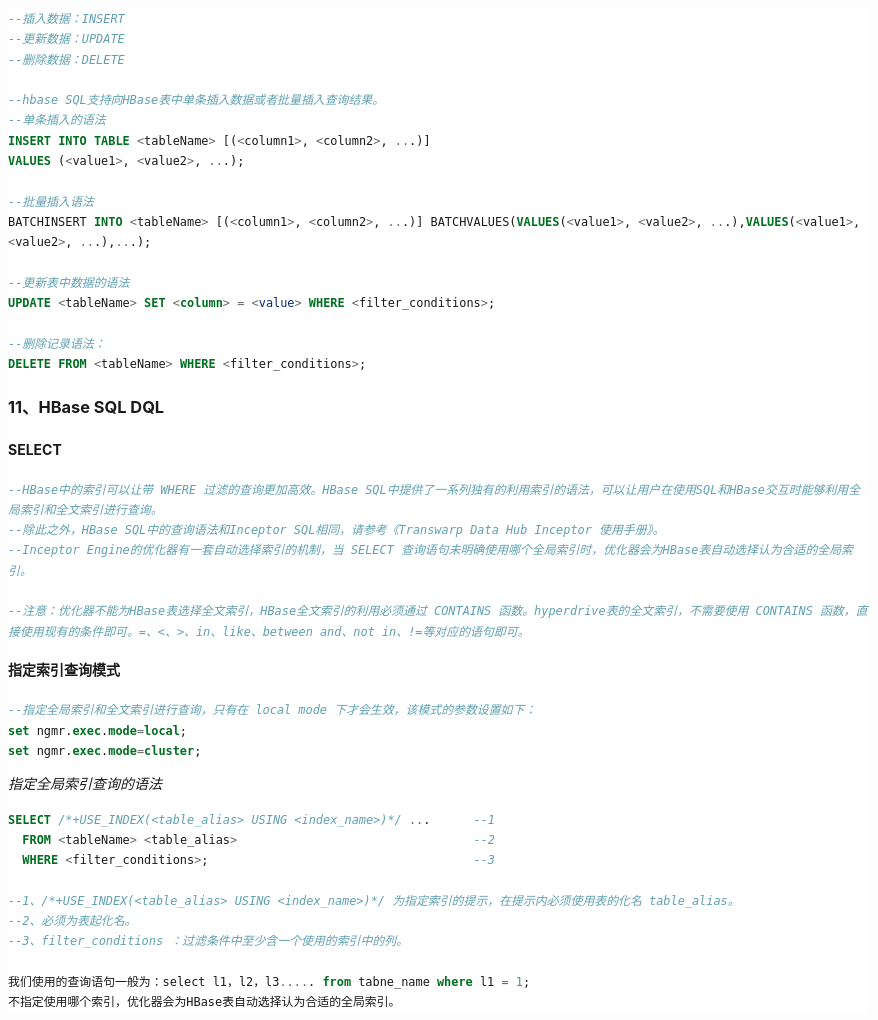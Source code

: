 ```sql
--插入数据：INSERT
--更新数据：UPDATE
--删除数据：DELETE

--hbase SQL支持向HBase表中单条插入数据或者批量插入查询结果。
--单条插入的语法
INSERT INTO TABLE <tableName> [(<column1>, <column2>, ...)]
VALUES (<value1>, <value2>, ...);

--批量插入语法
BATCHINSERT INTO <tableName> [(<column1>, <column2>, ...)] BATCHVALUES(VALUES(<value1>, <value2>, ...),VALUES(<value1>, <value2>, ...),...);

--更新表中数据的语法
UPDATE <tableName> SET <column> = <value> WHERE <filter_conditions>;

--删除记录语法：
DELETE FROM <tableName> WHERE <filter_conditions>;
```

### 11、HBase SQL DQL

#### SELECT

```sql
--HBase中的索引可以让带 WHERE 过滤的查询更加高效。HBase SQL中提供了一系列独有的利用索引的语法，可以让用户在使用SQL和HBase交互时能够利用全局索引和全文索引进行查询。
--除此之外，HBase SQL中的查询语法和Inceptor SQL相同，请参考《Transwarp Data Hub Inceptor 使用手册》。
--Inceptor Engine的优化器有一套自动选择索引的机制，当 SELECT 查询语句未明确使用哪个全局索引时，优化器会为HBase表自动选择认为合适的全局索引。

--注意：优化器不能为HBase表选择全文索引，HBase全文索引的利用必须通过 CONTAINS 函数。hyperdrive表的全文索引，不需要使用 CONTAINS 函数，直接使用现有的条件即可。=、<、>、in、like、between and、not in、!=等对应的语句即可。


```

#### 指定索引查询模式

```sql
--指定全局索引和全文索引进行查询，只有在 local mode 下才会生效，该模式的参数设置如下：
set ngmr.exec.mode=local;
set ngmr.exec.mode=cluster;

```

*指定全局索引查询的语法*

```sql
SELECT /*+USE_INDEX(<table_alias> USING <index_name>)*/ ...      --1
  FROM <tableName> <table_alias>                                 --2
  WHERE <filter_conditions>;                                     --3

--1、/*+USE_INDEX(<table_alias> USING <index_name>)*/ 为指定索引的提示，在提示内必须使用表的化名 table_alias。
--2、必须为表起化名。
--3、filter_conditions ：过滤条件中至少含一个使用的索引中的列。

我们使用的查询语句一般为：select l1，l2，l3..... from tabne_name where l1 = 1;
不指定使用哪个索引，优化器会为HBase表自动选择认为合适的全局索引。
```
